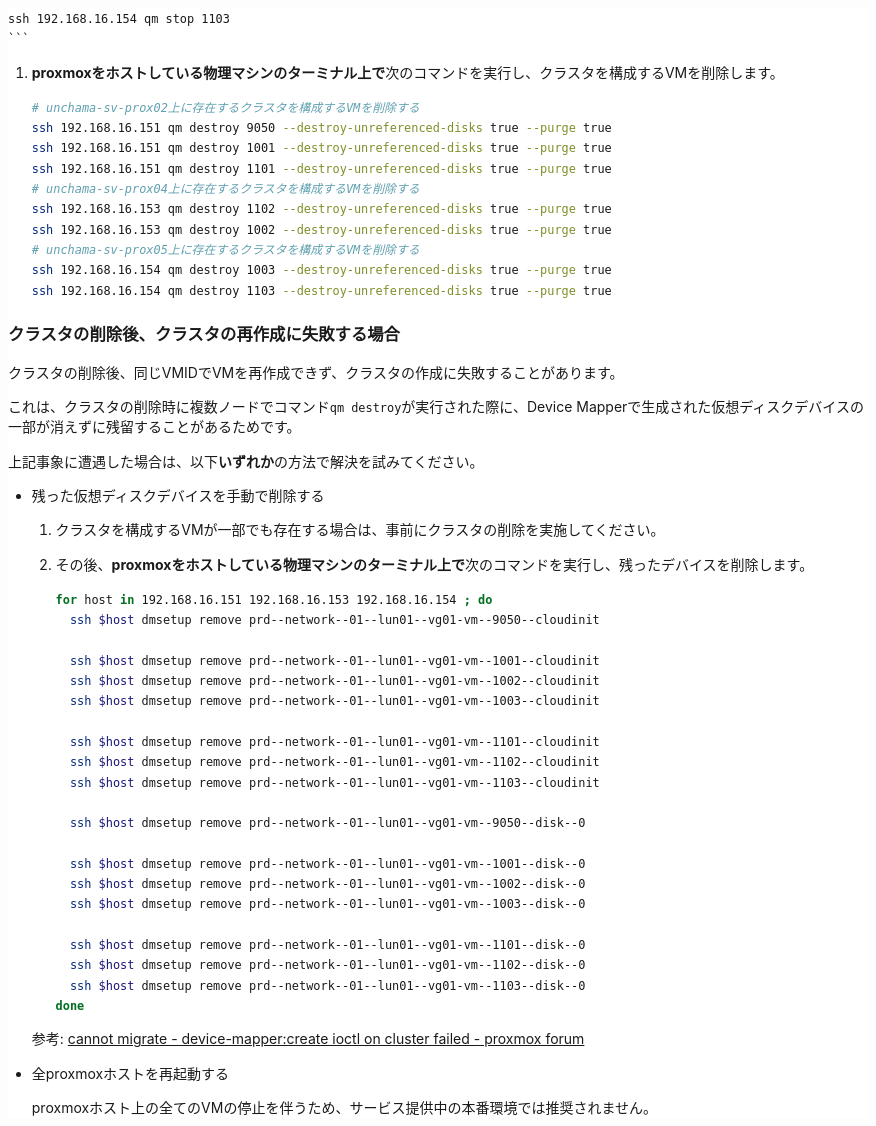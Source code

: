     ssh 192.168.16.154 qm stop 1103
    ```

 1. **proxmoxをホストしている物理マシンのターミナル上で**次のコマンドを実行し、クラスタを構成するVMを削除します。

    ```sh
    # unchama-sv-prox02上に存在するクラスタを構成するVMを削除する
    ssh 192.168.16.151 qm destroy 9050 --destroy-unreferenced-disks true --purge true
    ssh 192.168.16.151 qm destroy 1001 --destroy-unreferenced-disks true --purge true
    ssh 192.168.16.151 qm destroy 1101 --destroy-unreferenced-disks true --purge true
    # unchama-sv-prox04上に存在するクラスタを構成するVMを削除する
    ssh 192.168.16.153 qm destroy 1102 --destroy-unreferenced-disks true --purge true
    ssh 192.168.16.153 qm destroy 1002 --destroy-unreferenced-disks true --purge true
    # unchama-sv-prox05上に存在するクラスタを構成するVMを削除する
    ssh 192.168.16.154 qm destroy 1003 --destroy-unreferenced-disks true --purge true
    ssh 192.168.16.154 qm destroy 1103 --destroy-unreferenced-disks true --purge true
    ```

### クラスタの削除後、クラスタの再作成に失敗する場合

クラスタの削除後、同じVMIDでVMを再作成できず、クラスタの作成に失敗することがあります。

これは、クラスタの削除時に複数ノードでコマンド`qm destroy`が実行された際に、Device Mapperで生成された仮想ディスクデバイスの一部が消えずに残留することがあるためです。

上記事象に遭遇した場合は、以下**いずれか**の方法で解決を試みてください。

 - 残った仮想ディスクデバイスを手動で削除する

    1. クラスタを構成するVMが一部でも存在する場合は、事前にクラスタの削除を実施してください。

    1. その後、**proxmoxをホストしている物理マシンのターミナル上で**次のコマンドを実行し、残ったデバイスを削除します。

       ```sh
       for host in 192.168.16.151 192.168.16.153 192.168.16.154 ; do
         ssh $host dmsetup remove prd--network--01--lun01--vg01-vm--9050--cloudinit
         
         ssh $host dmsetup remove prd--network--01--lun01--vg01-vm--1001--cloudinit
         ssh $host dmsetup remove prd--network--01--lun01--vg01-vm--1002--cloudinit
         ssh $host dmsetup remove prd--network--01--lun01--vg01-vm--1003--cloudinit

         ssh $host dmsetup remove prd--network--01--lun01--vg01-vm--1101--cloudinit
         ssh $host dmsetup remove prd--network--01--lun01--vg01-vm--1102--cloudinit
         ssh $host dmsetup remove prd--network--01--lun01--vg01-vm--1103--cloudinit

         ssh $host dmsetup remove prd--network--01--lun01--vg01-vm--9050--disk--0

         ssh $host dmsetup remove prd--network--01--lun01--vg01-vm--1001--disk--0
         ssh $host dmsetup remove prd--network--01--lun01--vg01-vm--1002--disk--0
         ssh $host dmsetup remove prd--network--01--lun01--vg01-vm--1003--disk--0

         ssh $host dmsetup remove prd--network--01--lun01--vg01-vm--1101--disk--0
         ssh $host dmsetup remove prd--network--01--lun01--vg01-vm--1102--disk--0
         ssh $host dmsetup remove prd--network--01--lun01--vg01-vm--1103--disk--0
       done
       ```

   参考: [cannot migrate - device-mapper:create ioctl on cluster failed - proxmox forum](https://forum.proxmox.com/threads/cannot-migrate-device-mapper-create-ioctl-on-cluster-failed.12221/)

 - 全proxmoxホストを再起動する

   proxmoxホスト上の全てのVMの停止を伴うため、サービス提供中の本番環境では推奨されません。
